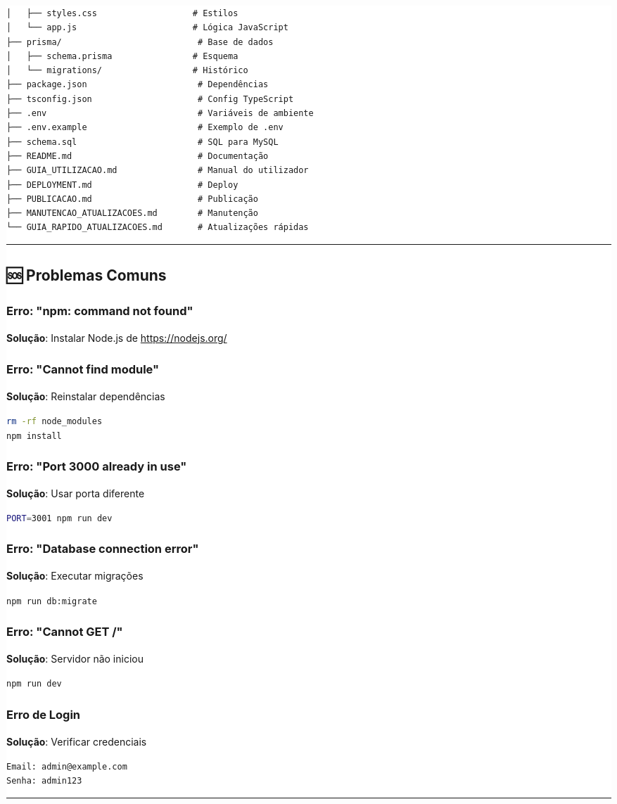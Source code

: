 ```
│   ├── styles.css                   # Estilos
│   └── app.js                       # Lógica JavaScript
├── prisma/                           # Base de dados
│   ├── schema.prisma                # Esquema
│   └── migrations/                  # Histórico
├── package.json                      # Dependências
├── tsconfig.json                     # Config TypeScript
├── .env                              # Variáveis de ambiente
├── .env.example                      # Exemplo de .env
├── schema.sql                        # SQL para MySQL
├── README.md                         # Documentação
├── GUIA_UTILIZACAO.md                # Manual do utilizador
├── DEPLOYMENT.md                     # Deploy
├── PUBLICACAO.md                     # Publicação
├── MANUTENCAO_ATUALIZACOES.md        # Manutenção
└── GUIA_RAPIDO_ATUALIZACOES.md       # Atualizações rápidas
```

---

## 🆘 Problemas Comuns

### Erro: "npm: command not found"
**Solução**: Instalar Node.js de https://nodejs.org/

### Erro: "Cannot find module"
**Solução**: Reinstalar dependências
```bash
rm -rf node_modules
npm install
```

### Erro: "Port 3000 already in use"
**Solução**: Usar porta diferente
```bash
PORT=3001 npm run dev
```

### Erro: "Database connection error"
**Solução**: Executar migrações
```bash
npm run db:migrate
```

### Erro: "Cannot GET /"
**Solução**: Servidor não iniciou
```bash
npm run dev
```

### Erro de Login
**Solução**: Verificar credenciais
```
Email: admin@example.com
Senha: admin123
```

---